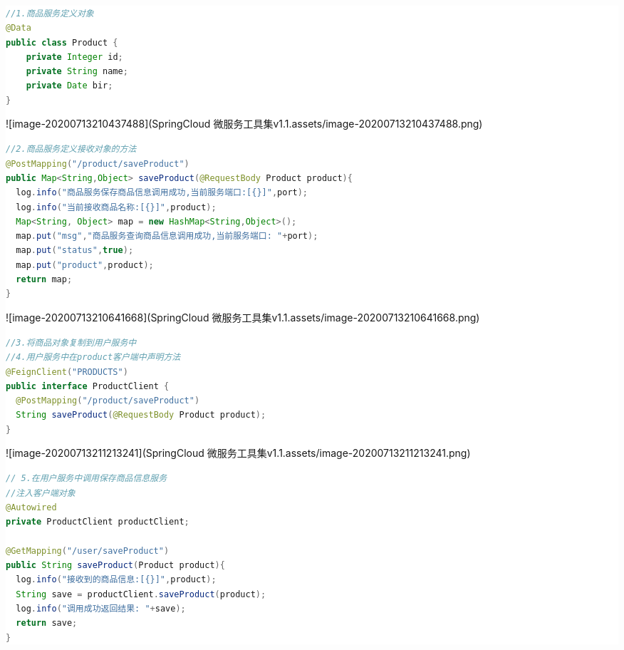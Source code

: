 ```java
//1.商品服务定义对象
@Data
public class Product {
    private Integer id;
    private String name;
    private Date bir;
}
```

![image-20200713210437488](SpringCloud 微服务工具集v1.1.assets/image-20200713210437488.png)

```java
//2.商品服务定义接收对象的方法
@PostMapping("/product/saveProduct")
public Map<String,Object> saveProduct(@RequestBody Product product){
  log.info("商品服务保存商品信息调用成功,当前服务端口:[{}]",port);
  log.info("当前接收商品名称:[{}]",product);
  Map<String, Object> map = new HashMap<String,Object>();
  map.put("msg","商品服务查询商品信息调用成功,当前服务端口: "+port);
  map.put("status",true);
  map.put("product",product);
  return map;
}

```

![image-20200713210641668](SpringCloud 微服务工具集v1.1.assets/image-20200713210641668.png)

```java
//3.将商品对象复制到用户服务中
//4.用户服务中在product客户端中声明方法
@FeignClient("PRODUCTS")
public interface ProductClient {
  @PostMapping("/product/saveProduct")
  String saveProduct(@RequestBody Product product);
}
```

![image-20200713211213241](SpringCloud 微服务工具集v1.1.assets/image-20200713211213241.png)

```java
// 5.在用户服务中调用保存商品信息服务
//注入客户端对象
@Autowired
private ProductClient productClient;

@GetMapping("/user/saveProduct")
public String saveProduct(Product product){
  log.info("接收到的商品信息:[{}]",product);
  String save = productClient.saveProduct(product);
  log.info("调用成功返回结果: "+save);
  return save;
}
```
